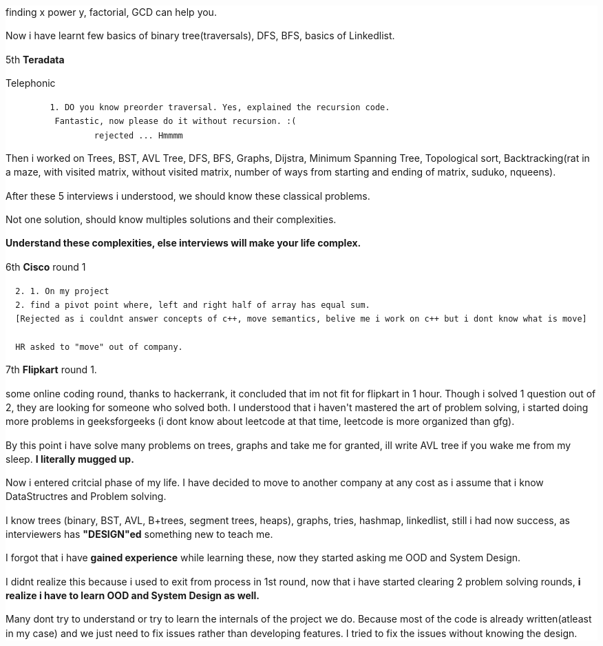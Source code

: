 finding x power y, factorial, GCD can help you.

Now i have learnt few basics of binary tree(traversals), DFS, BFS, basics of Linkedlist.

5th **Teradata**

Telephonic 

             1. DO you know preorder traversal. Yes, explained the recursion code.
              Fantastic, now please do it without recursion. :(
              		  rejected ... Hmmmm
	  

Then i worked on Trees, BST, AVL Tree, DFS, BFS, Graphs, Dijstra, Minimum Spanning Tree, Topological sort, Backtracking(rat in a maze, with visited matrix, without visited matrix, number of ways from starting and ending of matrix, suduko, nqueens).

After these 5 interviews i understood, we should know these classical problems.

Not one solution, should know multiples solutions and their complexities. 

**Understand these complexities, else interviews will make your life complex.**


6th **Cisco**
round 1

      2. 1. On my project
      2. find a pivot point where, left and right half of array has equal sum.
      [Rejected as i couldnt answer concepts of c++, move semantics, belive me i work on c++ but i dont know what is move]

      HR asked to "move" out of company.
        
  
7th **Flipkart**
round 1. 

some online coding round, thanks to hackerrank, it concluded that im not fit for flipkart in 1 hour. Though i solved 1 question out of 2, they are looking for someone who solved both.
 I understood that i haven't mastered the art of problem solving, i started doing more problems in geeksforgeeks (i dont know about leetcode at that time, leetcode is more organized than gfg).


By this point i have solve many problems on trees, graphs and take me for granted, ill write AVL tree if you wake me from my sleep. **I literally mugged up.**

Now i entered critcial phase of my life. I have decided to move to another company at any cost as  i assume that i know DataStructres and Problem solving.

I know trees (binary, BST, AVL, B+trees, segment trees, heaps), graphs, tries, hashmap, linkedlist, still i had now success, as interviewers has **"DESIGN"ed** something new to teach me.

I forgot that i have **gained experience** while learning these, now they started asking me OOD and System Design.

I didnt realize this because i used to exit from process in 1st round, now that i have started clearing 2 problem solving rounds, **i realize i have to learn OOD and System Design as well.**

Many dont try to understand or try to learn the internals of the project we do. Because most of the code is already written(atleast in my case) and we just need to fix issues rather than developing features. I tried to fix the issues without knowing the design.

